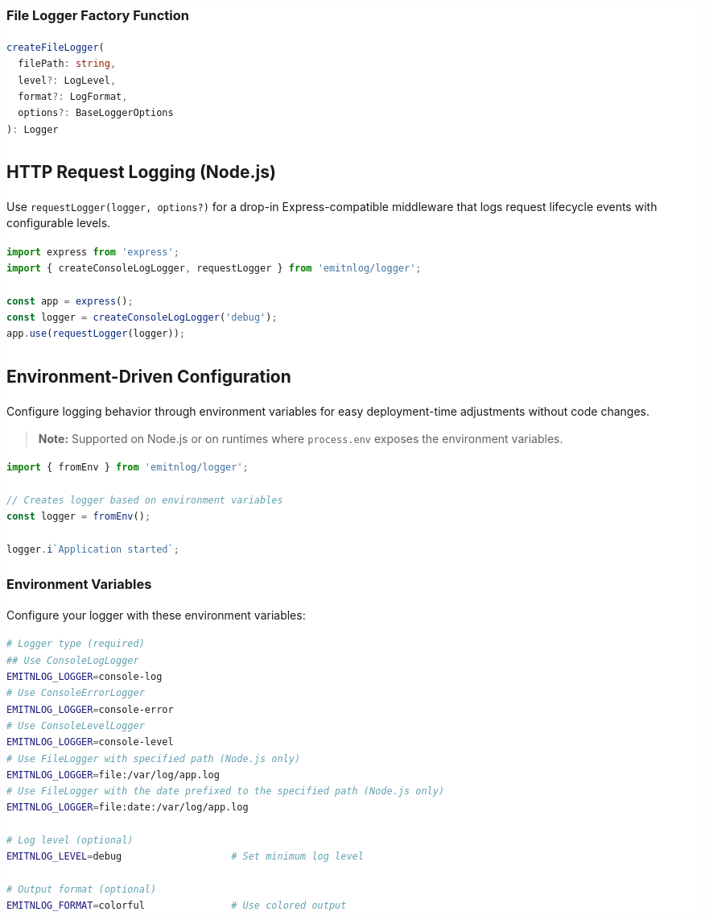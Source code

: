 ### File Logger Factory Function

```ts
createFileLogger(
  filePath: string,
  level?: LogLevel,
  format?: LogFormat,
  options?: BaseLoggerOptions
): Logger
```

## HTTP Request Logging (Node.js)

Use `requestLogger(logger, options?)` for a drop-in Express-compatible middleware that logs request lifecycle events with configurable levels.

```ts
import express from 'express';
import { createConsoleLogLogger, requestLogger } from 'emitnlog/logger';

const app = express();
const logger = createConsoleLogLogger('debug');
app.use(requestLogger(logger));
```

## Environment-Driven Configuration

Configure logging behavior through environment variables for easy deployment-time adjustments without code changes.

> **Note:** Supported on Node.js or on runtimes where `process.env` exposes the environment variables.

```ts
import { fromEnv } from 'emitnlog/logger';

// Creates logger based on environment variables
const logger = fromEnv();

logger.i`Application started`;
```

### Environment Variables

Configure your logger with these environment variables:

```bash
# Logger type (required)
## Use ConsoleLogLogger
EMITNLOG_LOGGER=console-log
# Use ConsoleErrorLogger
EMITNLOG_LOGGER=console-error
# Use ConsoleLevelLogger
EMITNLOG_LOGGER=console-level
# Use FileLogger with specified path (Node.js only)
EMITNLOG_LOGGER=file:/var/log/app.log
# Use FileLogger with the date prefixed to the specified path (Node.js only)
EMITNLOG_LOGGER=file:date:/var/log/app.log

# Log level (optional)
EMITNLOG_LEVEL=debug                   # Set minimum log level

# Output format (optional)
EMITNLOG_FORMAT=colorful               # Use colored output
```
